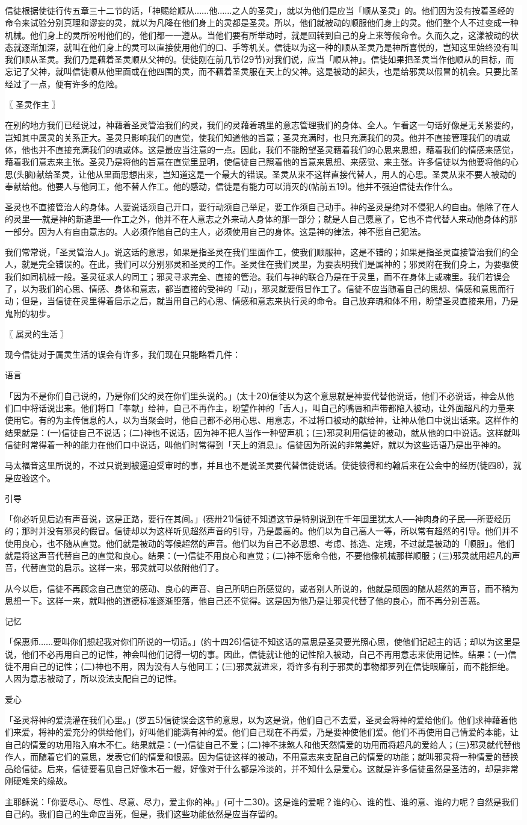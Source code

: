 信徒根据使徒行传五章三十二节的话，「神赐给顺从……他……之人的圣灵」，就以为他们是应当「顺从圣灵」的。他们因为没有按着圣经的命令来试验分别真理和谬妄的灵，就以为凡降在他们身上的灵都是圣灵。所以，他们就被动的顺服他们身上的灵。他们整个人不过变成一种机械。他们身上的灵所吩咐他们的，他们都一一遵从。当他们要有所举动时，就是回转到自己的身上来等候命令。久而久之，这漾被动的状态就逐渐加深，就叫在他们身上的灵可以直接使用他们的口、手等机关。信徒以为这一种的顺从圣灵乃是神所喜悦的，岂知这里始终没有叫我们顺从圣灵。我们乃是藉着圣灵顺从父神的。使徒刚在前几节(29节)对我们说，应当「顺从神」。信徒如果把圣灵当作他顺从的目标，而忘记了父神，就叫信徒顺从他里面或在他四围的灵，而不藉着圣灵服在天上的父神。这是被动的起头，也是给邪灵以假冒的机会。只要比圣经过了一点，便有许多的危险。



〖 圣灵作主 〗

在别的地方我们已经说过，神藉着圣灵管治我们的灵，我们的灵藉着魂里的意志管理我们的身体、全人。乍看这一句话好像是无关紧要的，岂知其中属灵的关系正大。圣灵只影响我们的直觉，使我们知道他的旨意；圣灵充满时，也只充满我们的灵。他并不直接管理我们的魂或体，他也并不直接充满我们的魂或体。这是最应当注意的一点。因此，我们不能盼望圣灵藉着我们的心思来思想，藉着我们的情感来感觉，藉着我们意志来主张。圣灵乃是将他的旨意在直觉里显明，使信徒自己照着他的旨意来思想、来感觉、来主张。许多信徒以为他要将他的心思(头脑)献给圣灵，让他从里面思想出来，岂知道这是一个最大的错误。圣灵从来不这样直接代替人，用人的心思。圣灵从来不要人被动的奉献给他。他要人与他同工，他不替人作工。他的感动，信徒是有能力可以消灭的(帖前五19)。他并不强迫信徒去作什么。

圣灵也不直接管治人的身体。人要说话须自己开口，要行动须自己举足，要工作须自己动手。神的圣灵是绝对不侵犯人的自由。他除了在人的灵里──就是神的新造里──作工之外，他并不在人意志之外来动人身体的那一部分；就是人自己愿意了，它也不肯代替人来动他身体的那一部分。因为人有自由意志的。人必须作他自己的主人，必须使用自己的身体。这是神的律法，神不愿自己犯法。

我们常常说，「圣灵管治人」。说这话的意思，如果是指圣灵在我们里面作工，使我们顺服神，这是不错的；如果是指圣灵直接管治我们的全人，就是完全错误的。在此，我们可以分别邪灵和圣灵的工作。圣灵住在我们灵里，为要表明我们是属神的；邪灵附在我们身上，为要驱使我们如同机械一般。圣灵征求人的同工；邪灵寻求完全、直接的管治。我们与神的联合乃是在于灵里，而不在身体上或魂里。我们若误会了，以为我们的心思、情感、身体和意志，都当直接的受神的「动」，邪灵就要假冒作工了。信徒不应当随着自己的思想、情感和意思而行动；但是，当信徒在灵里得着启示之后，就当用自己的心思、情感和意志来执行灵的命令。自己放弃魂和体不用，盼望圣灵直接来用，乃是鬼附的初步。



〖 属灵的生活 〗

现今信徒对于属灵生活的误会有许多，我们现在只能略看几件：

语言

「因为不是你们自己说的，乃是你们父的灵在你们里头说的。」(太十20)信徒以为这个意思就是神要代替他说话，他们不必说话，神会从他们口中将话说出来。他们将口「奉献」给神，自己不再作主，盼望作神的「舌人」，叫自己的嘴唇和声带都陷入被动，让外面超凡的力量来使用它。有的为主传信息的人，以为当聚会时，他自己都不必用心思、用意志，不过将口被动的献给神，让神从他口中说出话来。这样作的结果就是：(一)信徒自己不说话；(二)神也不说话，因为神不把人当作一种留声机；(三)邪灵利用信徒的被动，就从他的口中说话。这样就叫信徒时常得着一种的能力在他们口中说话，叫他们时常得到「天上的消息」。信徒因为所说的非常美好，就以为这些话语乃是出乎神的。

马太福音这里所说的，不过只说到被逼迫受审时的事，并且也不是说圣灵要代替信徒说话。使徒彼得和约翰后来在公会中的经历(徒四8)，就是应验这个。

引导

「你必听见后边有声音说，这是正路，要行在其间。」(赛卅21)信徒不知道这节是特别说到在千年国里犹太人──神肉身的子民──所要经历的；那时并没有邪灵的假冒。信徒却以为这样听见超然声音的引导，乃是最高的。他们以为自己高人一等，所以常有超然的引导。他们并不使用良心，也不随从直觉。他们就是被动的等候超然的声音。他们以为自己不必思想、考虑、拣选、定规，不过就是被动的「顺服」。他们就是将这声音代替自己的直觉和良心。结果：(一)信徒不用良心和直觉；(二)神不愿命令他，不要他像机械那样顺服；(三)邪灵就用超凡的声音，代替直觉的启示。这样一来，邪灵就可以依附他们了。

从今以后，信徒不再顾念自己直觉的感动、良心的声音、自己所明白所感觉的，或者别人所说的，他就是顽固的随从超然的声音，而不稍为思想一下。这样一来，就叫他的道德标准逐渐堕落，他自己还不觉得。这是因为他乃是让邪灵代替了他的良心，而不再分别善恶。

记忆

「保惠师……要叫你们想起我对你们所说的一切话。」(约十四26)信徒不知这话的意思是圣灵要光照心思，使他们记起主的话；却以为这里是说，他们不必再用自己的记性，神会叫他们记得一切的事。因此，信徒就让他的记性陷入被动，自己不再用意志来使用记性。结果：(一)信徒不用自己的记性；(二)神也不用，因为没有人与他同工；(三)邪灵就进来，将许多有利于邪灵的事物都罗列在信徒眼廉前，而不能拒绝。人因为意志被动了，所以没法支配自己的记性。

爱心

「圣灵将神的爱浇灌在我们心里。」(罗五5)信徒误会这节的意思，以为这是说，他们自己不去爱，圣灵会将神的爱给他们。他们求神藉着他们来爱，将神的爱充分的供给他们，好叫他们能满有神的爱。他们自己现在不再爱，乃是要神使他们爱。他们不再使用自己情爱的本能，让自己的情爱的功用陷入麻木不仁。结果就是：(一)信徒自己不爱；(二)神不抹煞人和他天然情爱的功用而将超凡的爱给人；(三)邪灵就代替他作人，而随着它们的意思，发表它们的情爱和恨恶。因为信徒这样的被动，不用意志来支配自己的情爱的功能；就叫邪灵将一种情爱的替换品给信徒。后来，信徒要看见自己好像木石一艘，好像对于什么都是冷淡的，并不知什么是爱心。这就是许多信徒虽然是圣洁的，却是非常刚硬难亲的缘故。

主耶稣说：「你要尽心、尽性、尽意、尽力，爱主你的神。」(可十二30)。这是谁的爱呢？谁的心、谁的性、谁的意、谁的力呢？自然是我们自己的。我们自己的生命应当死，但是，我们这些功能依然是应当存留的。
